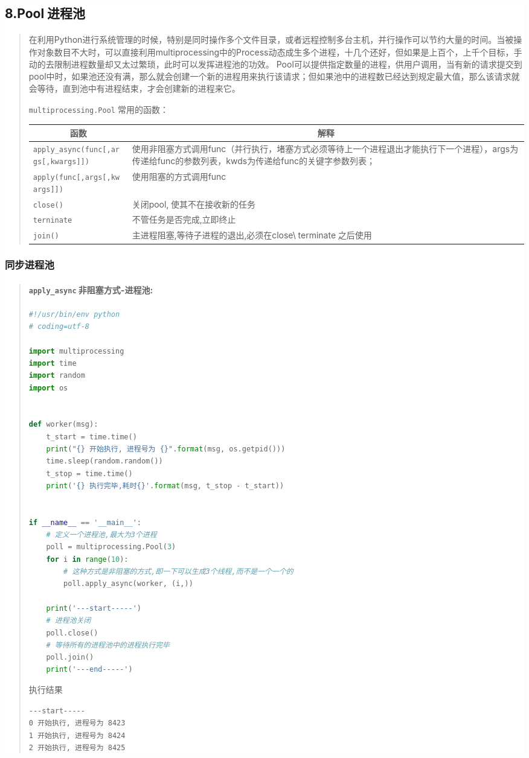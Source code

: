 ## 8.Pool 进程池

> 在利用Python进行系统管理的时候，特别是同时操作多个文件目录，或者远程控制多台主机，并行操作可以节约大量的时间。当被操作对象数目不大时，可以直接利用multiprocessing中的Process动态成生多个进程，十几个还好，但如果是上百个，上千个目标，手动的去限制进程数量却又太过繁琐，此时可以发挥进程池的功效。 Pool可以提供指定数量的进程，供用户调用，当有新的请求提交到pool中时，如果池还没有满，那么就会创建一个新的进程用来执行该请求；但如果池中的进程数已经达到规定最大值，那么该请求就会等待，直到池中有进程结束，才会创建新的进程来它。
>
> `multiprocessing.Pool` 常用的函数：
>
> | 函数                                  | 解释                                       |
> | ----------------------------------- | ---------------------------------------- |
> | `apply_async(func[,args[,kwargs]])` | 使用非阻塞方式调用func（并行执行，堵塞方式必须等待上一个进程退出才能执行下一个进程），args为传递给func的参数列表，kwds为传递给func的关键字参数列表； |
> | `apply(func[,args[,kwargs]])`       | 使用阻塞的方式调用func                            |
> | `close()`                           | 关闭pool, 使其不在接收新的任务                       |
> | `terninate`                         | 不管任务是否完成,立即终止                            |
> | `join()`                            | 主进程阻塞,等待子进程的退出,必须在close\ terminate 之后使用  |
>
> 

### 同步进程池

> #### `apply_async` 非阻塞方式-进程池:
>
> ```python
> #!/usr/bin/env python
> # coding=utf-8
>
> import multiprocessing
> import time
> import random
> import os
>
>
> def worker(msg):
>     t_start = time.time()
>     print("{} 开始执行, 进程号为 {}".format(msg, os.getpid()))
>     time.sleep(random.random())
>     t_stop = time.time()
>     print('{} 执行完毕,耗时{}'.format(msg, t_stop - t_start))
>
>
> if __name__ == '__main__':
>     # 定义一个进程池,最大为3个进程
>     poll = multiprocessing.Pool(3)
>     for i in range(10):
>         # 这种方式是非阻塞的方式,即一下可以生成3个线程,而不是一个一个的
>         poll.apply_async(worker, (i,))
>
>     print('---start-----')
>     # 进程池关闭
>     poll.close()
>     # 等待所有的进程池中的进程执行完毕
>     poll.join()
>     print('---end-----')
> ```
>
> 执行结果
>
> ```bash
> ---start-----
> 0 开始执行, 进程号为 8423
> 1 开始执行, 进程号为 8424
> 2 开始执行, 进程号为 8425